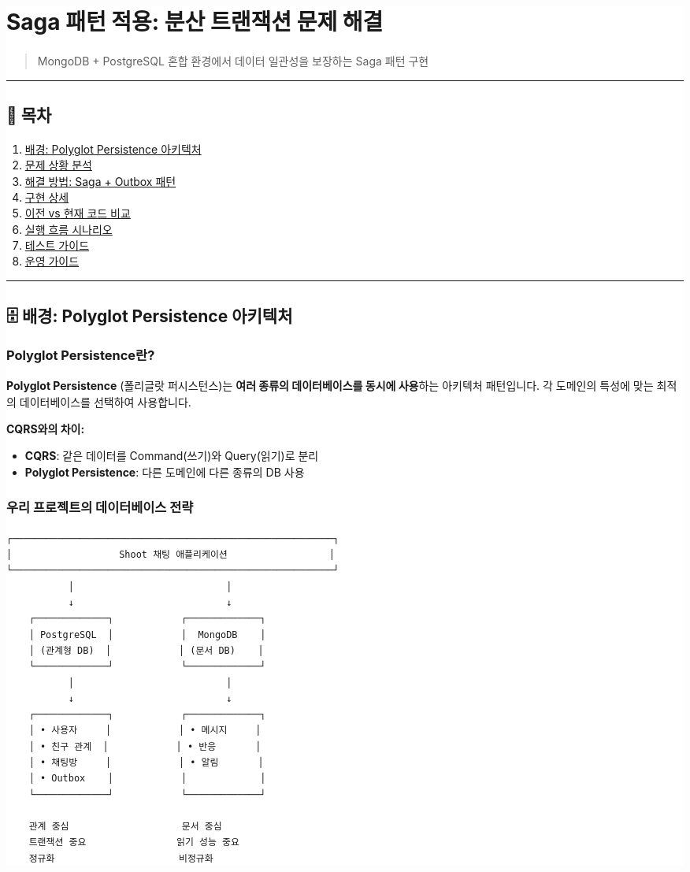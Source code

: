 # Saga 패턴 적용: 분산 트랜잭션 문제 해결

> MongoDB + PostgreSQL 혼합 환경에서 데이터 일관성을 보장하는 Saga 패턴 구현

---

## 📌 목차

1. [배경: Polyglot Persistence 아키텍처](#️-배경-polyglot-persistence-아키텍처)
2. [문제 상황 분석](#-문제-상황-분석)
3. [해결 방법: Saga + Outbox 패턴](#-해결-방법-saga--outbox-패턴)
4. [구현 상세](#-구현-상세)
5. [이전 vs 현재 코드 비교](#-이전-vs-현재-코드-비교)
6. [실행 흐름 시나리오](#-실행-흐름-시나리오)
7. [테스트 가이드](#-테스트-가이드)
8. [운영 가이드](#-운영-가이드)

---

## 🗄️ 배경: Polyglot Persistence 아키텍처

### Polyglot Persistence란?

**Polyglot Persistence** (폴리글랏 퍼시스턴스)는 **여러 종류의 데이터베이스를 동시에 사용**하는 아키텍처 패턴입니다. 각 도메인의 특성에 맞는 최적의 데이터베이스를 선택하여 사용합니다.

**CQRS와의 차이:**
- **CQRS**: 같은 데이터를 Command(쓰기)와 Query(읽기)로 분리
- **Polyglot Persistence**: 다른 도메인에 다른 종류의 DB 사용

### 우리 프로젝트의 데이터베이스 전략

```
┌─────────────────────────────────────────────────────────┐
│                   Shoot 채팅 애플리케이션                  │
└─────────────────────────────────────────────────────────┘
           │                           │
           ↓                           ↓
    ┌─────────────┐            ┌─────────────┐
    │ PostgreSQL  │            │  MongoDB    │
    │ (관계형 DB)  │            │ (문서 DB)    │
    └─────────────┘            └─────────────┘
           │                           │
           ↓                           ↓
    ┌─────────────┐            ┌─────────────┐
    │ • 사용자     │            │ • 메시지     │
    │ • 친구 관계  │            │ • 반응       │
    │ • 채팅방     │            │ • 알림       │
    │ • Outbox    │            │             │
    └─────────────┘            └─────────────┘

    관계 중심                    문서 중심
    트랜잭션 중요                읽기 성능 중요
    정규화                      비정규화
```
